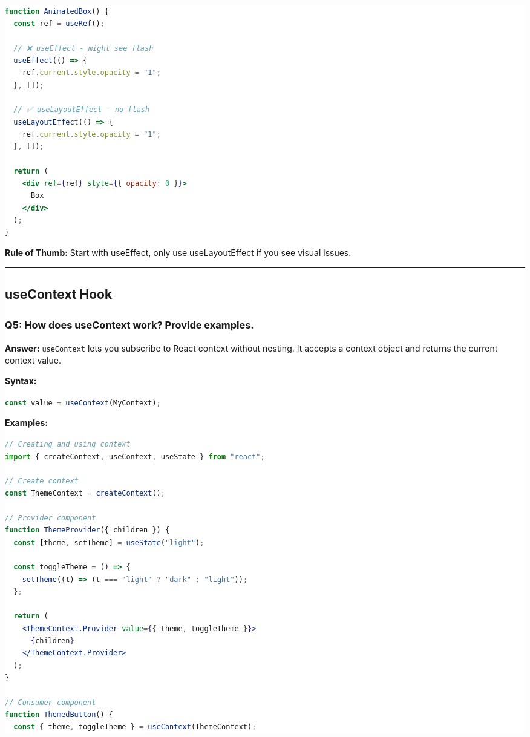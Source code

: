 ```jsx
function AnimatedBox() {
  const ref = useRef();

  // ❌ useEffect - might see flash
  useEffect(() => {
    ref.current.style.opacity = "1";
  }, []);

  // ✅ useLayoutEffect - no flash
  useLayoutEffect(() => {
    ref.current.style.opacity = "1";
  }, []);

  return (
    <div ref={ref} style={{ opacity: 0 }}>
      Box
    </div>
  );
}
```

**Rule of Thumb:** Start with useEffect, only use useLayoutEffect if you see visual issues.

---

## useContext Hook

### Q5: How does useContext work? Provide examples.

**Answer:**
`useContext` lets you subscribe to React context without nesting. It accepts a context object and returns the current context value.

**Syntax:**

```jsx
const value = useContext(MyContext);
```

**Examples:**

```jsx
// Creating and using context
import { createContext, useContext, useState } from "react";

// Create context
const ThemeContext = createContext();

// Provider component
function ThemeProvider({ children }) {
  const [theme, setTheme] = useState("light");

  const toggleTheme = () => {
    setTheme((t) => (t === "light" ? "dark" : "light"));
  };

  return (
    <ThemeContext.Provider value={{ theme, toggleTheme }}>
      {children}
    </ThemeContext.Provider>
  );
}

// Consumer component
function ThemedButton() {
  const { theme, toggleTheme } = useContext(ThemeContext);
```